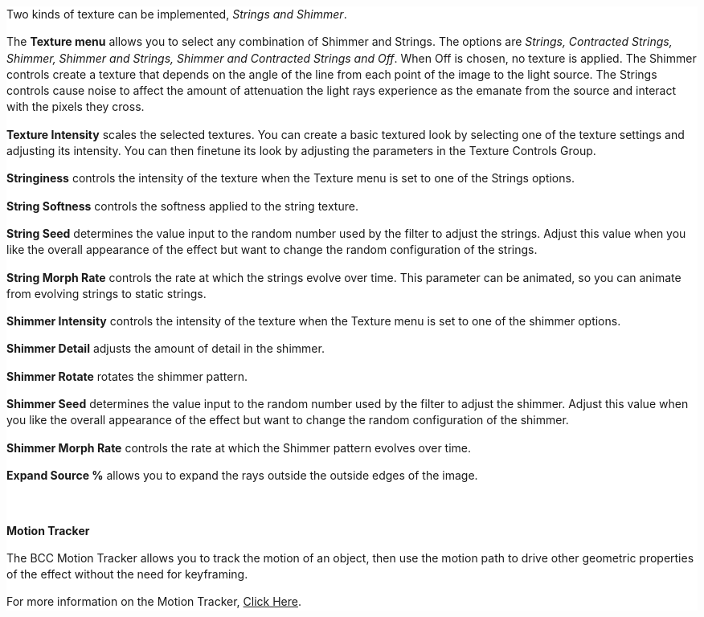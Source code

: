 
Two kinds of texture can be implemented, *Strings and Shimmer*.


The **Texture menu** allows you to select any combination of Shimmer and Strings. The options are *Strings, Contracted Strings, Shimmer, Shimmer and Strings, Shimmer and Contracted Strings and Off*. When Off is chosen, no texture is applied. The Shimmer controls create a texture that depends on the angle of the line from each point of the image to the light source. The Strings controls cause noise to affect the amount of attenuation the light rays experience as the emanate from the source and interact with the pixels they cross.


**Texture Intensity** scales the selected textures. You can create a basic textured look by selecting one of the texture settings and adjusting its intensity. You can then finetune its look by adjusting the parameters in the Texture Controls Group.


**Stringiness** controls the intensity of the texture when the Texture menu is set to one of the Strings options.


**String Softness** controls the softness applied to the string texture.


**String Seed** determines the value input to the random number used by the filter to adjust the strings. Adjust this value when you like the overall appearance of the effect but want to change the random configuration of the strings.


**String Morph Rate** controls the rate at which the strings evolve over time. This parameter can be animated, so you can animate from evolving strings to static strings.


**Shimmer Intensity** controls the intensity of the texture when the Texture menu is set to one of the shimmer options.


**Shimmer Detail** adjusts the amount of detail in the shimmer.


**Shimmer Rotate** rotates the shimmer pattern.


**Shimmer Seed** determines the value input to the random number used by the filter to adjust the shimmer. Adjust this value when you like the overall appearance of the effect but want to change the random configuration of the shimmer.


**Shimmer Morph Rate** controls the rate at which the Shimmer pattern evolves over time.


**Expand Source %** allows you to expand the rays outside the outside edges of the image.


 


**Motion Tracker**


The BCC Motion Tracker allows you to track the motion of an object, then use the motion path to drive other geometric properties of the effect without the need for keyframing.


For more information on the Motion Tracker, [Click Here](/documentation/continuum/bcc-motion-tracker/).
